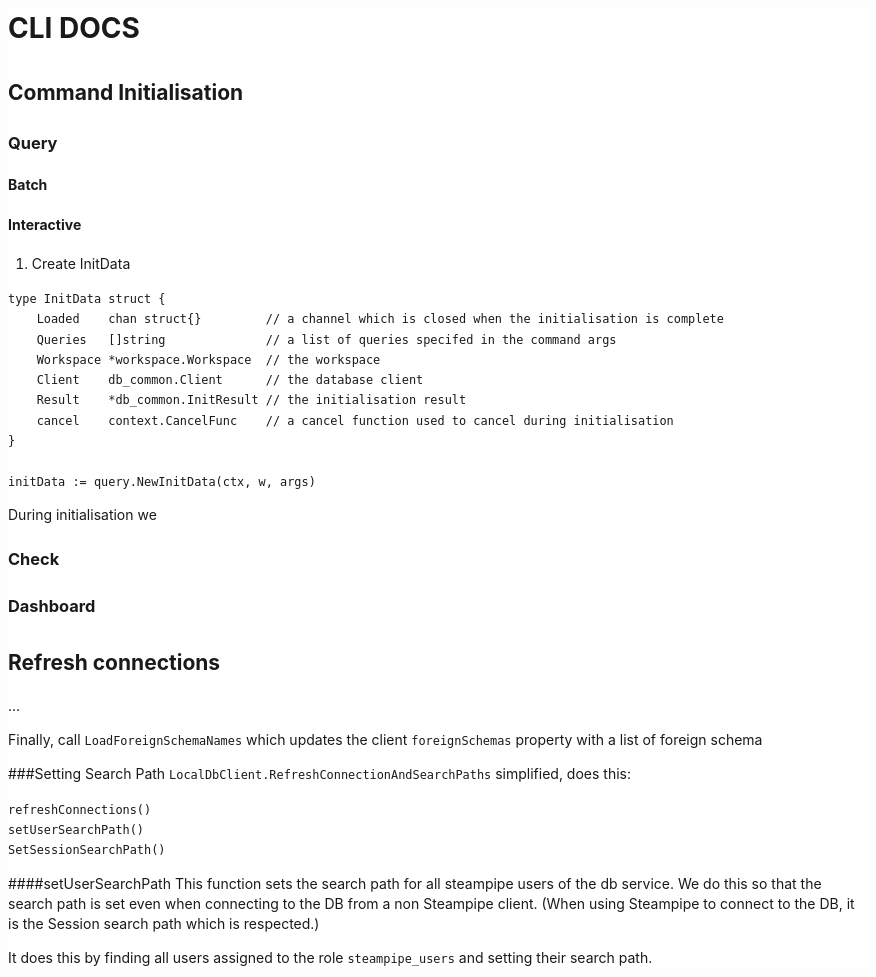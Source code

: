 # CLI DOCS



## Command Initialisation
### Query
#### Batch
#### Interactive

1) Create InitData
```
type InitData struct {
	Loaded    chan struct{}         // a channel which is closed when the initialisation is complete
	Queries   []string              // a list of queries specifed in the command args 
	Workspace *workspace.Workspace  // the workspace
	Client    db_common.Client      // the database client
	Result    *db_common.InitResult // the initialisation result 
	cancel    context.CancelFunc    // a cancel function used to cancel during initialisation 
}

initData := query.NewInitData(ctx, w, args)
```

During initialisation we 
### Check
### Dashboard

## Refresh connections

...

Finally, call `LoadForeignSchemaNames` which updates the client `foreignSchemas` property with a list of foreign schema 

###Setting Search Path
`LocalDbClient.RefreshConnectionAndSearchPaths` simplified, does this:
```
refreshConnections()
setUserSearchPath()
SetSessionSearchPath()
```
####setUserSearchPath
This function sets the search path for all steampipe users of the db service.
We do this so that the search path is set even when connecting to the DB from a non Steampipe client.
(When using Steampipe to connect to the DB, it is the Session search path which is respected.)

It does this by finding all users assigned to the role `steampipe_users` and setting their search path.
